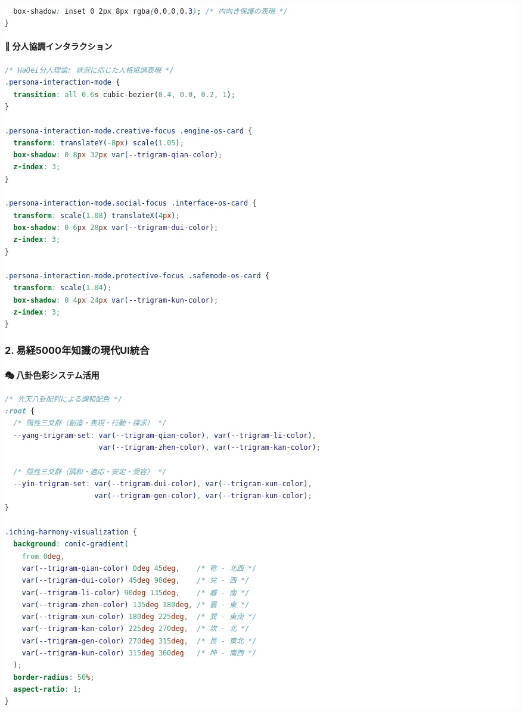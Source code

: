 ```css
  box-shadow: inset 0 2px 8px rgba(0,0,0,0.3); /* 内向き保護の表現 */
}
```

#### 🌟 分人協調インタラクション
```css
/* HaQei分人理論: 状況に応じた人格協調表現 */
.persona-interaction-mode {
  transition: all 0.6s cubic-bezier(0.4, 0.0, 0.2, 1);
}

.persona-interaction-mode.creative-focus .engine-os-card {
  transform: translateY(-8px) scale(1.05);
  box-shadow: 0 8px 32px var(--trigram-qian-color);
  z-index: 3;
}

.persona-interaction-mode.social-focus .interface-os-card {
  transform: scale(1.08) translateX(4px);
  box-shadow: 0 6px 28px var(--trigram-dui-color);
  z-index: 3;
}

.persona-interaction-mode.protective-focus .safemode-os-card {
  transform: scale(1.04);
  box-shadow: 0 4px 24px var(--trigram-kun-color);
  z-index: 3;
}
```

### 2. **易経5000年知識の現代UI統合**

#### 🎭 八卦色彩システム活用
```css
/* 先天八卦配列による調和配色 */
:root {
  /* 陽性三爻群（創造・表現・行動・探求） */
  --yang-trigram-set: var(--trigram-qian-color), var(--trigram-li-color), 
                      var(--trigram-zhen-color), var(--trigram-kan-color);
  
  /* 陰性三爻群（調和・適応・安定・受容） */
  --yin-trigram-set: var(--trigram-dui-color), var(--trigram-xun-color),
                     var(--trigram-gen-color), var(--trigram-kun-color);
}

.iching-harmony-visualization {
  background: conic-gradient(
    from 0deg,
    var(--trigram-qian-color) 0deg 45deg,    /* 乾 - 北西 */
    var(--trigram-dui-color) 45deg 90deg,    /* 兌 - 西 */
    var(--trigram-li-color) 90deg 135deg,    /* 離 - 南 */
    var(--trigram-zhen-color) 135deg 180deg, /* 震 - 東 */
    var(--trigram-xun-color) 180deg 225deg,  /* 巽 - 東南 */
    var(--trigram-kan-color) 225deg 270deg,  /* 坎 - 北 */
    var(--trigram-gen-color) 270deg 315deg,  /* 艮 - 東北 */
    var(--trigram-kun-color) 315deg 360deg   /* 坤 - 南西 */
  );
  border-radius: 50%;
  aspect-ratio: 1;
}
```
